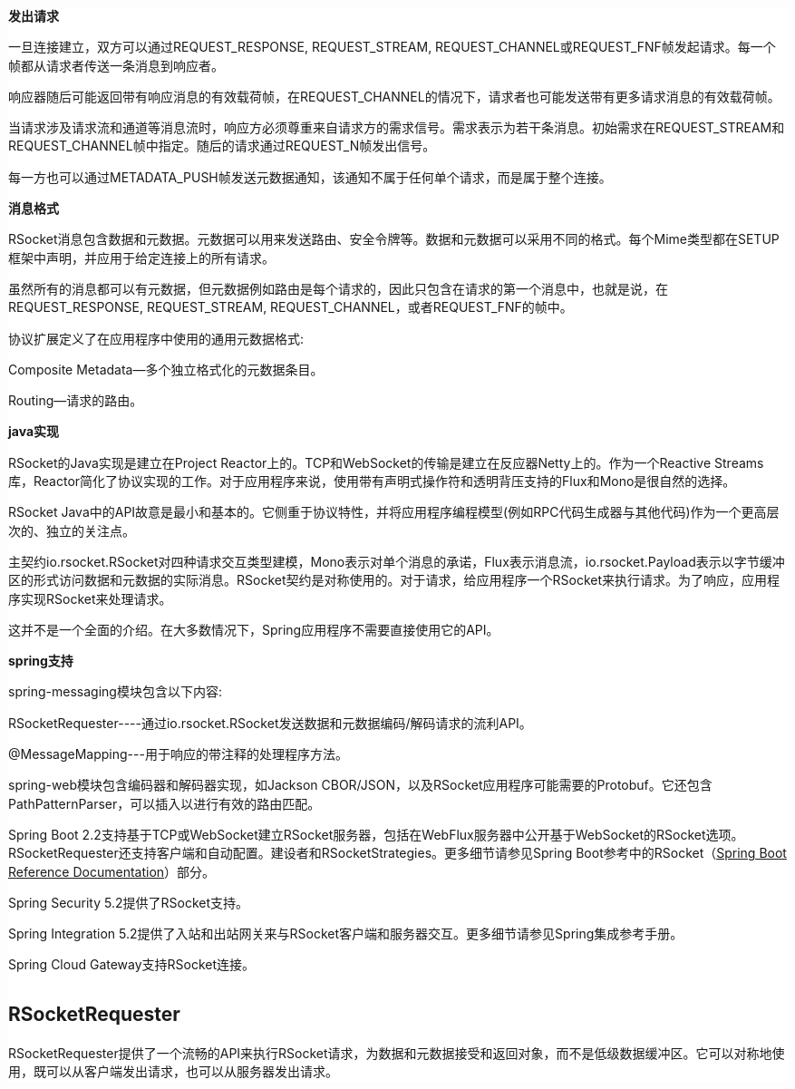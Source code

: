 **发出请求**

一旦连接建立，双方可以通过REQUEST_RESPONSE, REQUEST_STREAM, REQUEST_CHANNEL或REQUEST_FNF帧发起请求。每一个帧都从请求者传送一条消息到响应者。

响应器随后可能返回带有响应消息的有效载荷帧，在REQUEST_CHANNEL的情况下，请求者也可能发送带有更多请求消息的有效载荷帧。

当请求涉及请求流和通道等消息流时，响应方必须尊重来自请求方的需求信号。需求表示为若干条消息。初始需求在REQUEST_STREAM和REQUEST_CHANNEL帧中指定。随后的请求通过REQUEST_N帧发出信号。

每一方也可以通过METADATA_PUSH帧发送元数据通知，该通知不属于任何单个请求，而是属于整个连接。

**消息格式**

RSocket消息包含数据和元数据。元数据可以用来发送路由、安全令牌等。数据和元数据可以采用不同的格式。每个Mime类型都在SETUP框架中声明，并应用于给定连接上的所有请求。

虽然所有的消息都可以有元数据，但元数据例如路由是每个请求的，因此只包含在请求的第一个消息中，也就是说，在REQUEST_RESPONSE, REQUEST_STREAM, REQUEST_CHANNEL，或者REQUEST_FNF的帧中。

协议扩展定义了在应用程序中使用的通用元数据格式:

Composite Metadata—多个独立格式化的元数据条目。

Routing—请求的路由。

**java实现**

RSocket的Java实现是建立在Project Reactor上的。TCP和WebSocket的传输是建立在反应器Netty上的。作为一个Reactive Streams库，Reactor简化了协议实现的工作。对于应用程序来说，使用带有声明式操作符和透明背压支持的Flux和Mono是很自然的选择。

RSocket Java中的API故意是最小和基本的。它侧重于协议特性，并将应用程序编程模型(例如RPC代码生成器与其他代码)作为一个更高层次的、独立的关注点。

主契约io.rsocket.RSocket对四种请求交互类型建模，Mono表示对单个消息的承诺，Flux表示消息流，io.rsocket.Payload表示以字节缓冲区的形式访问数据和元数据的实际消息。RSocket契约是对称使用的。对于请求，给应用程序一个RSocket来执行请求。为了响应，应用程序实现RSocket来处理请求。

这并不是一个全面的介绍。在大多数情况下，Spring应用程序不需要直接使用它的API。

**spring支持**

spring-messaging模块包含以下内容:

RSocketRequester----通过io.rsocket.RSocket发送数据和元数据编码/解码请求的流利API。

@MessageMapping---用于响应的带注释的处理程序方法。

spring-web模块包含编码器和解码器实现，如Jackson CBOR/JSON，以及RSocket应用程序可能需要的Protobuf。它还包含PathPatternParser，可以插入以进行有效的路由匹配。

Spring Boot 2.2支持基于TCP或WebSocket建立RSocket服务器，包括在WebFlux服务器中公开基于WebSocket的RSocket选项。RSocketRequester还支持客户端和自动配置。建设者和RSocketStrategies。更多细节请参见Spring Boot参考中的RSocket（[Spring Boot Reference Documentation](https://docs.spring.io/spring-boot/docs/current/reference/htmlsingle/#features.rsocket)）部分。

Spring Security 5.2提供了RSocket支持。

Spring Integration 5.2提供了入站和出站网关来与RSocket客户端和服务器交互。更多细节请参见Spring集成参考手册。

Spring Cloud Gateway支持RSocket连接。

## **RSocketRequester**

RSocketRequester提供了一个流畅的API来执行RSocket请求，为数据和元数据接受和返回对象，而不是低级数据缓冲区。它可以对称地使用，既可以从客户端发出请求，也可以从服务器发出请求。

